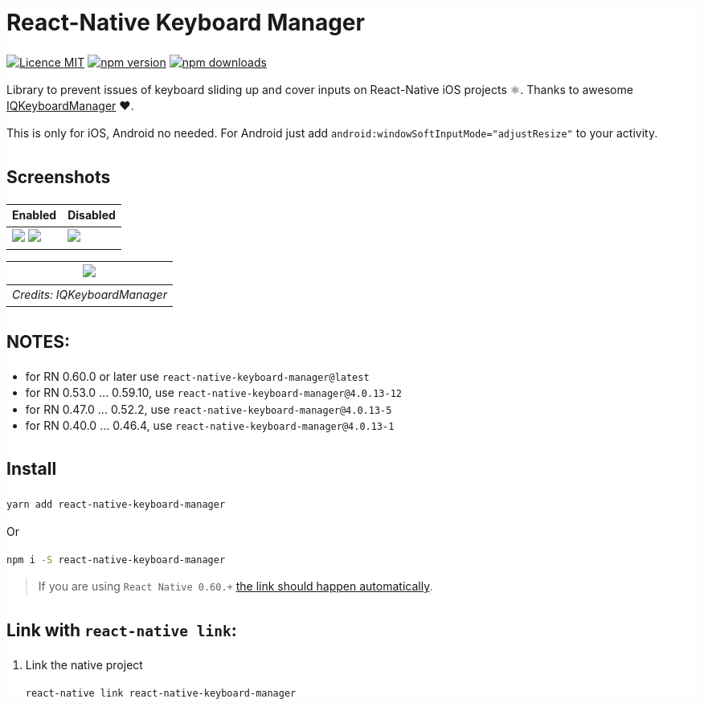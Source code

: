 # React-Native Keyboard Manager

[![Licence MIT](https://img.shields.io/badge/licence-MIT-blue.svg)](https://github.com/douglasjunior/react-native-keyboard-manager/blob/master/LICENSE)
[![npm version](https://img.shields.io/npm/v/react-native-keyboard-manager.svg)](https://www.npmjs.com/package/react-native-keyboard-manager)
[![npm downloads](https://img.shields.io/npm/dt/react-native-keyboard-manager.svg)](#install-with-react-native-link)

Library to prevent issues of keyboard sliding up and cover inputs on React-Native iOS projects ⚛. Thanks to awesome [IQKeyboardManager](https://github.com/hackiftekhar/IQKeyboardManager) ❤️.

This is only for iOS, Android no needed. For Android just add `android:windowSoftInputMode="adjustResize"` to your activity.

## Screenshots

| Enabled                                                                                                                                                                                                                                                             | Disabled                                                                                                                          |
| ------------------------------------------------------------------------------------------------------------------------------------------------------------------------------------------------------------------------------------------------------------------- | --------------------------------------------------------------------------------------------------------------------------------- |
| <img src='https://raw.githubusercontent.com/douglasjunior/react-native-keyboard-manager/master/screenshots/01.png' width='240' /> <img src='https://raw.githubusercontent.com/douglasjunior/react-native-keyboard-manager/master/screenshots/02.png' width='240' /> | <img src='https://raw.githubusercontent.com/douglasjunior/react-native-keyboard-manager/master/screenshots/03.png' width='240' /> |

| <img src='https://raw.githubusercontent.com/hackiftekhar/IQKeyboardManager/v3.3.0/Screenshot/IQKeyboardManager.gif' width='240' /> |
| ---------------------------------------------------------------------------------------------------------------------------------- |
| _Credits: IQKeyboardManager_                                                                                                       |

## NOTES:

- for RN 0.60.0 or later use `react-native-keyboard-manager@latest`
- for RN 0.53.0 ... 0.59.10, use `react-native-keyboard-manager@4.0.13-12`
- for RN 0.47.0 ... 0.52.2, use `react-native-keyboard-manager@4.0.13-5`
- for RN 0.40.0 ... 0.46.4, use `react-native-keyboard-manager@4.0.13-1`

## Install

```bash
yarn add react-native-keyboard-manager
```

Or

```bash
npm i -S react-native-keyboard-manager
```

> If you are using `React Native 0.60.+` [the link should happen automatically](https://github.com/react-native-community/cli/blob/master/docs/autolinking.md).

## Link with `react-native link`:

1. Link the native project

   ```bash
   react-native link react-native-keyboard-manager
   ```

